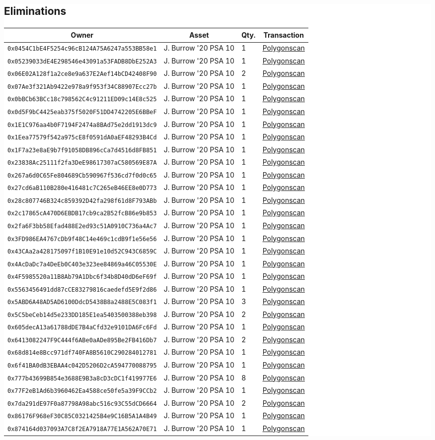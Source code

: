 
## Eliminations

| Owner | Asset | Qty. | Transaction |
| --- | --- | --- | --- |
| `0x0454C1bE4F5254c96cB124A75A6247a553BB58e1` | J. Burrow '20 PSA 10 | 1 | [Polygonscan](https://polygonscan.com/tx/0xafe8112abfae55f9bb6338320bef202d4d67392f4f5a4d1efebfbbffa0e1f168) |
| `0x05239033dE4E298546e43091a53FADB8DbE252A3` | J. Burrow '20 PSA 10 | 1 | [Polygonscan](https://polygonscan.com/tx/0xd35522a9410a4f340ff5ddee80f3d1aba33bb93595d9e26ab597a4490c1b44f9) |
| `0x06E02A128f1a2ce8e9a637E2Aef14bCD42408F90` | J. Burrow '20 PSA 10 | 2 | [Polygonscan](https://polygonscan.com/tx/0xf0ef5c91ac4caafd947258f6d5fd428d8018ab86ccf3fdf8eed89170bf88741e) |
| `0x07Ae3f321Ab9422e978a9f953f34C88907Ecc27b` | J. Burrow '20 PSA 10 | 1 | [Polygonscan](https://polygonscan.com/tx/0x9633fccb4c3a12c6bf0591e57bf1fdaef094e1d9ef59c8cbda22506100ce0fad) |
| `0x0bBCb63BCc18c798562C4c91211ED09c14E8c525` | J. Burrow '20 PSA 10 | 1 | [Polygonscan](https://polygonscan.com/tx/0x214f493e7917aa0739ad0c18d3e3b1d2ae4cec60ed6e2b8a076b46c963361bcc) |
| `0x0d5F9bC4425eab375f5020F51DD4742205E6BBeF` | J. Burrow '20 PSA 10 | 1 | [Polygonscan](https://polygonscan.com/tx/0xa24ed6e7871d19462cf56f25569befaf89c842c015319d02b3128033ad35b191) |
| `0x1E1C976aa4b0F7194F2474a8BAd75e2dd1913dc9` | J. Burrow '20 PSA 10 | 1 | [Polygonscan](https://polygonscan.com/tx/0xd1197cb0295533046a2a78f71b558b59adedbebd632198cfa5e2a62c99597a24) |
| `0x1Eea77579f542a975cE8f0591dA0aEF48293B4Cd` | J. Burrow '20 PSA 10 | 1 | [Polygonscan](https://polygonscan.com/tx/0x66f2a04375c895a9dbdc8e0e611debee12d15ee16a47555720a6275a657c1557) |
| `0x1F7a23e8aE9b7f91058DB896cCa7d4516d8FB851` | J. Burrow '20 PSA 10 | 1 | [Polygonscan](https://polygonscan.com/tx/0x8a370ffd8ffcbfa9a67d670fd8880191af53e9145c4221d8d71b03c89689e28a) |
| `0x23838Ac25111f2fa3DeE98617307aC580569E87A` | J. Burrow '20 PSA 10 | 1 | [Polygonscan](https://polygonscan.com/tx/0x58af9df0cf5e0d939b67a721cbfdcee7eb3eadcf4037a43db6ad1a2681ffb695) |
| `0x267a6d0C65Fe804689Cb590967f536cd7f0d0c65` | J. Burrow '20 PSA 10 | 1 | [Polygonscan](https://polygonscan.com/tx/0x43affcf7c02028621e85eae6139faab9c392e1edba84aab2ac5899fd9bf5f507) |
| `0x27cd6aB110B280e416481c7C265eB46EE8e0D773` | J. Burrow '20 PSA 10 | 1 | [Polygonscan](https://polygonscan.com/tx/0x40812e1c989d122dec9a46f13b42ef49f646c4eea15e9ffd6548852c38efdf08) |
| `0x28c807746B324c859392D42fa298f61d8F793ABb` | J. Burrow '20 PSA 10 | 1 | [Polygonscan](https://polygonscan.com/tx/0xdcc4c9ce6833ae791cdd2604fbc35bf990d7a53b0c2a3ed7ec4ca8b0f6707241) |
| `0x2c17865cA470D6EBDB17cb9ca2B52fcB86e9b853` | J. Burrow '20 PSA 10 | 1 | [Polygonscan](https://polygonscan.com/tx/0x668f8bc33fa0ec850882ebfc4721fdabef76f7668cac702e75d35f6183577c9c) |
| `0x2fa6F3bb58Efad488E2ed93c51A0910C736a4Ac7` | J. Burrow '20 PSA 10 | 1 | [Polygonscan](https://polygonscan.com/tx/0x9b2fd214b781deb7fc6a2d0f023ef840378c92558beee677dfeea2ffb0e45e93) |
| `0x3FD986EA4767cDb9f48C14e469c1cdB9f1e56e56` | J. Burrow '20 PSA 10 | 1 | [Polygonscan](https://polygonscan.com/tx/0xef8f9a0f04fde79235516275b721334bbeb99ce63ebde194ec5dc833dd05805d) |
| `0x43CAa2a428175097f1B10E91e10d52C943C6859C` | J. Burrow '20 PSA 10 | 1 | [Polygonscan](https://polygonscan.com/tx/0xdbde1a5b9136d1e5a9c9b8330de98745e322119be7d9b0950cc623bdf103c645) |
| `0x4AcDaDc7a4DeEb0C403e323ee84869a46C05530E` | J. Burrow '20 PSA 10 | 1 | [Polygonscan](https://polygonscan.com/tx/0xa15726e72b59358f574107886c5a64eb7b14e04664beea5e3de55780c96aebeb) |
| `0x4F5985520a11B8Ab79A1Dbc6f34b8D40dD6eF69f` | J. Burrow '20 PSA 10 | 1 | [Polygonscan](https://polygonscan.com/tx/0xbe8019a7963a26f8f7b1e27d9fef6baf0c3ec8dc3aec777a038486418f64b214) |
| `0x5563456491dd87cCE83279816caedefd5E9f2d86` | J. Burrow '20 PSA 10 | 1 | [Polygonscan](https://polygonscan.com/tx/0x788d4136a3783f97653c4c267677dcd5c076588ac839d6d3629206fad544dc4c) |
| `0x5ABD6A48AD5AD6100DdcD5438B8a2488E5C083f1` | J. Burrow '20 PSA 10 | 3 | [Polygonscan](https://polygonscan.com/tx/0x468f6ee385411dd37da64cfa0c6eed998a07470b78c739cbc242480b5d52cde9) |
| `0x5C5beCeb14d5e233DD185E1ea5403500388eb398` | J. Burrow '20 PSA 10 | 2 | [Polygonscan](https://polygonscan.com/tx/0x9359fcc9bf843cc6ee633055993a102eb448d3600835227e440c853aa814bbc4) |
| `0x605decA13a61788dDE7B4aCfd32e9101DA6Fc6Fd` | J. Burrow '20 PSA 10 | 1 | [Polygonscan](https://polygonscan.com/tx/0xff7428185fd952fdf80394113b60c21ccb4d46c7a9064592d08c8df940ddffb0) |
| `0x6413082247F9C444f6ABe0aADe895Be2FB416Db7` | J. Burrow '20 PSA 10 | 2 | [Polygonscan](https://polygonscan.com/tx/0xbaa45480f93f585abb0482b7f356e38e4f4eacd7d4f72cc7151ae0496675e5d3) |
| `0x68d814e8Bcc971df740FA8B5610C290284012781` | J. Burrow '20 PSA 10 | 1 | [Polygonscan](https://polygonscan.com/tx/0x00f5eb57fb83e213e9b114ae0df384f2c801887b98fe4991f8d08bf9bffcb1b3) |
| `0x6f41BA0dB3EBAA4c042D5206D2cA594770088795` | J. Burrow '20 PSA 10 | 1 | [Polygonscan](https://polygonscan.com/tx/0xad1fbf06bd313f5f4b8810c7b4fe67e3bef4d6b98c65c2212df3004b7d65a476) |
| `0x777b43699B854e3688E9B3a8cD3cDC1f419977E6` | J. Burrow '20 PSA 10 | 8 | [Polygonscan](https://polygonscan.com/tx/0xcd692adc2449370d2195d8056cbd4d0177712de410bc2c21720b2dd05a6fa371) |
| `0x77F2eB1Ad6b3960462Ea4588ce50fe5a39F9CCb2` | J. Burrow '20 PSA 10 | 1 | [Polygonscan](https://polygonscan.com/tx/0x81b18cd5d014c131e6e44e7190dcbfca370ee3ef2e3e023bea4932f871ffe799) |
| `0x7da291dE97F0a87798A98abc516c93C55dCD6664` | J. Burrow '20 PSA 10 | 2 | [Polygonscan](https://polygonscan.com/tx/0x7d18cf23570c63bfa8eb0d13a8e507c90d6e279db7583162043f772ec20ced04) |
| `0x86176F968eF30C85C0321425B4e9C16B5A1A4B49` | J. Burrow '20 PSA 10 | 1 | [Polygonscan](https://polygonscan.com/tx/0xcd6a1cf8332face5f93c0f5e2cec838a65d0650fb29cb7506abd6c9298be9b61) |
| `0x874164d037093A7C8f2EA7918A77E1A562A70E71` | J. Burrow '20 PSA 10 | 1 | [Polygonscan](https://polygonscan.com/tx/0x4413cd35e62643a3cfa0a9607e1b81f2d4742ec677667031a81e767498d38807) |